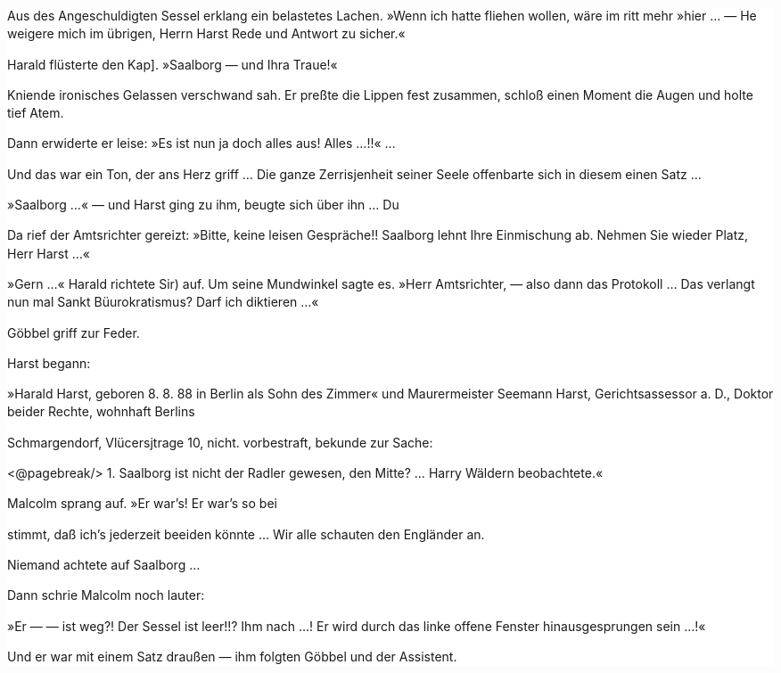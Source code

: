 Aus des Angeschuldigten Sessel erklang ein belastetes
Lachen. »Wenn ich hatte fliehen wollen, wäre im ritt mehr
»hier … — He weigere mich im übrigen, Herrn Harst Rede
und Antwort zu sicher.«

Harald flüsterte den Kap]. »Saalborg — und Ihra
Traue!«

Kniende ironisches Gelassen verschwand sah. Er preßte
die Lippen fest zusammen, schloß einen Moment die Augen
und holte tief Atem.

Dann erwiderte er leise: »Es ist nun ja doch alles aus!
Alles …!!« …

Und das war ein Ton, der ans Herz griff … Die
ganze Zerrisjenheit seiner Seele offenbarte sich in diesem einen
Satz …

»Saalborg …« — und Harst ging zu ihm, beugte sich
über ihn … Du

Da rief der Amtsrichter gereizt: »Bitte, keine leisen
Gespräche!! Saalborg lehnt Ihre Einmischung ab. Nehmen
Sie wieder Platz, Herr Harst …«

»Gern …« Harald richtete Sir) auf. Um seine Mundwinkel
sagte es. »Herr Amtsrichter, — also dann das Protokoll
… Das verlangt nun mal Sankt Büurokratismus?
Darf ich diktieren …«

Göbbel griff zur Feder.

Harst begann:

»Harald Harst, geboren 8. 8. 88 in Berlin als Sohn des
Zimmer« und Maurermeister Seemann Harst, Gerichtsassessor
a. D., Doktor beider Rechte, wohnhaft Berlins

Schmargendorf, Vlücersjtrage 10, nicht. vorbestraft, bekunde
zur Sache:

<@pagebreak/>
1\. Saalborg ist nicht der Radler gewesen, den Mitte?
… Harry Wäldern beobachtete.«

Malcolm sprang auf. »Er war’s! Er war’s so bei

stimmt, daß ich’s jederzeit beeiden könnte …
Wir alle schauten den Engländer an.

Niemand achtete auf Saalborg …

Dann schrie Malcolm noch lauter:

»Er — — ist weg?! Der Sessel ist leer!!? Ihm nach …! Er
wird durch das linke offene Fenster hinausgesprungen sein …!«

Und er war mit einem Satz draußen — ihm folgten
Göbbel und der Assistent.
